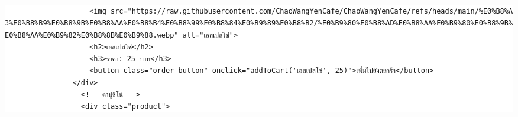                         <img src="https://raw.githubusercontent.com/ChaoWangYenCafe/ChaoWangYenCafe/refs/heads/main/%E0%B8%A3%E0%B8%B9%E0%B8%9B%E0%B8%AA%E0%B8%B4%E0%B8%99%E0%B8%84%E0%B9%89%E0%B8%B2/%E0%B9%80%E0%B8%AD%E0%B8%AA%E0%B9%80%E0%B8%9B%E0%B8%AA%E0%B9%82%E0%B8%8B%E0%B9%88.webp" alt="เอสเปสโซ่">
                        <h2>เอสเปสโซ่</h2>
                        <h3>ราคา: 25 บาท</h3>
                        <button class="order-button" onclick="addToCart('เอสเปสโซ่', 25)">เพิ่มไปยังตะกร้า</button>
                    </div>
                      <!-- คาปูชิโน่ -->
                      <div class="product">